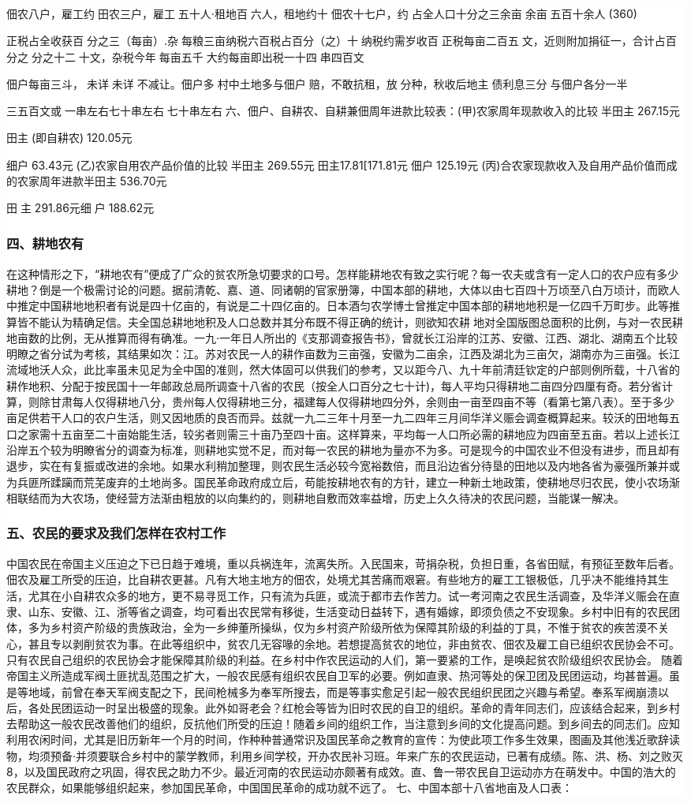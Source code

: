 佃农八户，雇工约  田农三户，雇工
五十人·租地百  六人，租地约十  佃农十七户，约  占全人口十分之三余亩  余亩  五百十余人  (360)

正税占全收获百
分之三（每亩）.杂  每粮三亩纳税六百税占百分（之）十  纳税约需岁收百  正税每亩二百五  文，近则附加捐征一，合计占百分之  分之十二  十文，杂税今年
每亩五千  大约每亩即出税一十四  串四百文

佃户每亩三斗，
未详  未详  不减让。佃户多  村中土地多与佃户
赔，不敢抗租，放  分种，秋收后地主
债利息三分  与佃户各分一半

三五百文或
一串左右七十串左右  七十串左右
六、佃户、自耕农、自耕兼佃周年进款比较表：(甲)农家周年现款收入的比较
半田主  267.15元

田主
(即自耕农)  120.05元

细户  63.43元
(乙)农家自用农产品价值的比较
半田主  269.55元
田主17.81[171.81元
佃户  125.19元
(丙)合农家现款收入及自用产品价值而成的农家周年进款半田主  536.70元

田  主  291.86元细  户  188.62元

### 四、耕地农有

在这种情形之下，“耕地农有”便成了广众的贫农所急切要求的口号。怎样能耕地农有致之实行呢？每一农夫或含有一定人口的农户应有多少耕地？倒是一个极需讨论的问题。据前清乾、嘉、道、同诸朝的官家册簿，中国本部的耕地，大体以由七百四十万顷至八白万顷计，而欧人中推定中国耕地地积者有说是四十亿亩的，有说是二十四亿亩的。日本酒匀农学博士曾推定中国本部的耕地地积是一亿四千万町步。此等推算皆不能认为精确足信。夫全国总耕地地积及人口总数并其分布既不得正确的统计，则欲知农耕
地对全国版图总面积的比例，与对一农民耕地亩数的比例，无从推算而得有确准。一九·一年日人所出的《支那调查报告书》，曾就长江沿岸的江苏、安徽、江西、湖北、湖南五个比较明瞭之省分试为考核，其结果如次：江。苏对农民一人的耕作亩数为三亩强，安徽为二亩余，江西及湖北为三亩欠，湖南亦为三亩强。长江流域地沃人众，此比率虽未见足为全中国的准则，然大体固可以供我们的参考，又以距今八、九十年前清廷钦定的户部则例所载，十八省的耕作地积、分配于按民国十一年邮政总局所调查十八省的农民（按全人口百分之七十计)，每人平均只得耕地二亩四分四厘有奇。若分省计算，则除甘肃每人仅得耕地八分，贵州每人仅得耕地三分，福建每人仅得耕地四分外，余则由一亩至四亩不等（看第七第八表）。至于多少亩足供若干人口的农户生活，则又因地质的良否而异。兹就一九二三年十月至一九二四年三月间华洋义赈会调查概算起来。较沃的田地每五口之家需十五亩至二十亩始能生活，较劣者则需三十亩乃至四十亩。这样算来，平均每一人口所必需的耕地应为四亩至五亩。若以上述长江沿岸五个较为明瞭省分的调查为标准，则耕地实觉不足，而对每一农民的耕地为量亦不为多。可是现今的中国农业不但没有进步，而且却有退步，实在有复振或改进的余地。如果水利稍加整理，则农民生活必较今宽裕数倍，而且沿边省分待垦的田地以及内地各省为豪强所兼并或为兵匪所蹂躏而荒芜废弃的土地尚多。国民革命政府成立后，苟能按耕地农有的方针，建立一种新土地政策，使耕地尽归农民，使小农场渐相联结而为大农场，使经营方法渐由粗放的以向集约的，则耕地自敷而效率益增，历史上久久待决的农民问题，当能谋一解决。

### 五、农民的要求及我们怎样在农村工作

中国农民在帝国主义压迫之下已日趋于难境，重以兵祸连年，流离失所。入民国来，苛捐杂税，负担日重，各省田赋，有预征至数年后者。佃农及雇工所受的压迫，比自耕农更甚。凡有大地主地方的佃农，处境尤其苦痛而艰窘。有些地方的雇工工银极低，几乎决不能维持其生活，尤其在小自耕农众多的地方，更不易寻觅工作，只有流为兵匪，或流于都市去作苦力。试一考河南之农民生活调查，及华洋义赈会在直隶、山东、安徽、江、浙等省之调查，均可看出农民常有移徙，生活变动日益转下，遇有婚嫁，即须负债之不安现象。乡村中旧有的农民团体，多为乡村资产阶级的贵族政治，全为一乡绅董所操纵，仅为乡村资产阶级所依为保障其阶级的利益的丁具，不惟于贫农的疾苦漠不关心，甚且专以剥削贫农为事。在此等组织中，贫农几无容喙的余地。若想提高贫农的地位，非由贫农、佃农及雇工自已组织农民协会不可。只有农民自己组织的农民协会才能保障其阶级的利益。在乡村中作农民运动的人们，第一要紧的工作，是唤起贫农阶级组织农民协会。
随着帝国主义所造成军阀土匪扰乱范围之扩大，一般农民感有组织农民自卫军的必要。例如直隶、热河等处的保卫团及民团运动，均甚普遍。虽是等地域，前曾在奉天军阀支配之下，民间枪械多为奉军所搜去，而是等事实愈足引起一般农民组织民团之兴趣与希望。奉系军阀崩溃以后，各处民团运动一时呈出极盛的现象。此外如哥老会？红枪会等皆为旧时农民的自卫的组织。革命的青年同志们，应该结合起来，到乡村去帮助这一般农民改善他们的组织，反抗他们所受的压迫！随着乡间的组织工作，当注意到乡间的文化提高问题。到乡间去的同志们。应知利用农闲时间，尤其是旧历新年一个月的时间，作种种普通常识及国民革命之教育的宣传：为使此项工作多生效果，图画及其他浅近歌辞读物，均须预备·并须要联合乡村中的蒙学教师，利用乡间学校，开办农民补习班。年来广东的农民运动，已著有成绩。陈、洪、杨、刘之败灭8，以及国民政府之巩固，得农民之助力不少。最近河南的农民运动亦颇著有成效。直、鲁一带农民自卫运动亦方在萌发中。中国的浩大的农民群众，如果能够组织起来，参加国民革命，中国国民革命的成功就不远了。
七、中国本部十八省地亩及人口表：
